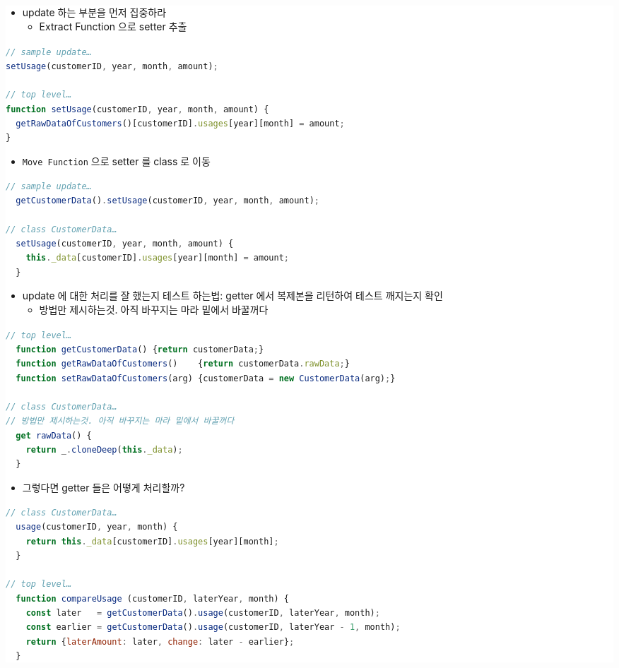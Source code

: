 - update 하는 부분을 먼저 집중하라
  - Extract Function 으로 setter 추출

```js
// sample update…
setUsage(customerID, year, month, amount);

// top level…
function setUsage(customerID, year, month, amount) {
  getRawDataOfCustomers()[customerID].usages[year][month] = amount;
}
```

- `Move Function` 으로 setter 를 class 로 이동

```js
// sample update…
  getCustomerData().setUsage(customerID, year, month, amount);

// class CustomerData…
  setUsage(customerID, year, month, amount) {
    this._data[customerID].usages[year][month] = amount;
  }
```

- update 에 대한 처리를 잘 했는지 테스트 하는법: getter 에서 복제본을 리턴하여 테스트 깨지는지 확인
  - 방법만 제시하는것. 아직 바꾸지는 마라 밑에서 바꿀꺼다

```js
// top level…
  function getCustomerData() {return customerData;}
  function getRawDataOfCustomers()    {return customerData.rawData;}
  function setRawDataOfCustomers(arg) {customerData = new CustomerData(arg);}

// class CustomerData…
// 방법만 제시하는것. 아직 바꾸지는 마라 밑에서 바꿀꺼다
  get rawData() {
    return _.cloneDeep(this._data);
  }
```

- 그렇다면 getter 들은 어떻게 처리할까?

```js
// class CustomerData…
  usage(customerID, year, month) {
    return this._data[customerID].usages[year][month];
  }

// top level…
  function compareUsage (customerID, laterYear, month) {
    const later   = getCustomerData().usage(customerID, laterYear, month);
    const earlier = getCustomerData().usage(customerID, laterYear - 1, month);
    return {laterAmount: later, change: later - earlier};
  }
```
